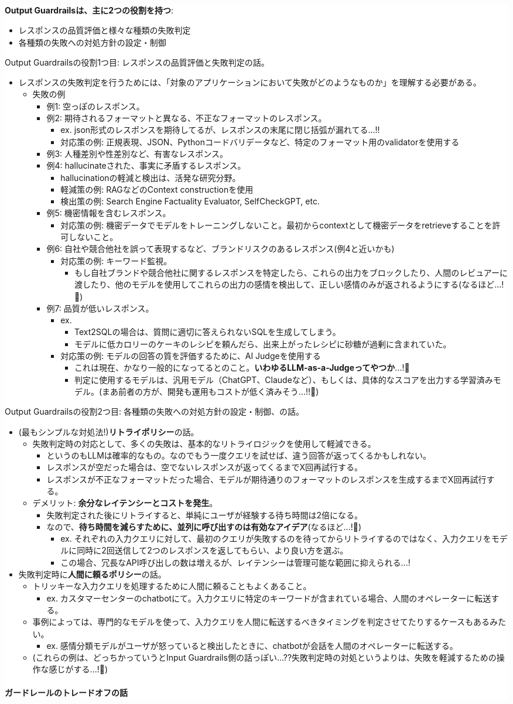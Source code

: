 **Output Guardrailsは、主に2つの役割を持つ**:

- レスポンスの品質評価と様々な種類の失敗判定
- 各種類の失敗への対処方針の設定・制御

Output Guardrailsの役割1つ目: レスポンスの品質評価と失敗判定の話。

- レスポンスの失敗判定を行うためには、「対象のアプリケーションにおいて失敗がどのようなものか」を理解する必要がある。
  - 失敗の例
    - 例1: 空っぽのレスポンス。
    - 例2: 期待されるフォーマットと異なる、不正なフォーマットのレスポンス。
      - ex. json形式のレスポンスを期待してるが、レスポンスの末尾に閉じ括弧が漏れてる...!!
      - 対応策の例: 正規表現、JSON、Pythonコードバリデータなど、特定のフォーマット用のvalidatorを使用する
    - 例3: 人種差別や性差別など、有害なレスポンス。
    - 例4: hallucinateされた、事実に矛盾するレスポンス。
      - hallucinationの軽減と検出は、活発な研究分野。
      - 軽減策の例: RAGなどのContext constructionを使用
      - 検出策の例: Search Engine Factuality Evaluator, SelfCheckGPT, etc.
    - 例5: 機密情報を含むレスポンス。
      - 対応策の例: 機密データでモデルをトレーニングしないこと。最初からcontextとして機密データをretrieveすることを許可しないこと。
    - 例6: 自社や競合他社を誤って表現するなど、ブランドリスクのあるレスポンス(例4と近いかも)
      - 対応策の例: キーワード監視。
        - もし自社ブランドや競合他社に関するレスポンスを特定したら、これらの出力をブロックしたり、人間のレビュアーに渡したり、他のモデルを使用してこれらの出力の感情を検出して、正しい感情のみが返されるようにする(なるほど...!:thinking:)
    - 例7: 品質が低いレスポンス。
      - ex. 
        - Text2SQLの場合は、質問に適切に答えられないSQLを生成してしまう。
        - モデルに低カロリーのケーキのレシピを頼んだら、出来上がったレシピに砂糖が過剰に含まれていた。
      - 対応策の例: モデルの回答の質を評価するために、AI Judgeを使用する
        - これは現在、かなり一般的になってるとのこと。**いわゆるLLM-as-a-Judgeってやつか**...!:thinking:
        - 判定に使用するモデルは、汎用モデル（ChatGPT、Claudeなど）、もしくは、具体的なスコアを出力する学習済みモデル。(まあ前者の方が、開発も運用もコストが低く済みそう...!!:thinking:)

Output Guardrailsの役割2つ目: 各種類の失敗への対処方針の設定・制御、の話。

- (最もシンプルな対処法!)**リトライポリシー**の話。
  - 失敗判定時の対応として、多くの失敗は、基本的なリトライロジックを使用して軽減できる。
    - というのもLLMは確率的なもの。なのでもう一度クエリを試せば、違う回答が返ってくるかもしれない。
    - レスポンスが空だった場合は、空でないレスポンスが返ってくるまでX回再試行する。
    - レスポンスが不正なフォーマットだった場合、モデルが期待通りのフォーマットのレスポンスを生成するまでX回再試行する。
  - デメリット: **余分なレイテンシーとコストを発生**。
    - 失敗判定された後にリトライすると、単純にユーザが経験する待ち時間は2倍になる。
    - なので、**待ち時間を減らすために、並列に呼び出すのは有効なアイデア**(なるほど...!:thinking:)
      - ex. それぞれの入力クエリに対して、最初のクエリが失敗するのを待ってからリトライするのではなく、入力クエリをモデルに同時に2回送信して2つのレスポンスを返してもらい、より良い方を選ぶ。
      - この場合、冗長なAPI呼び出しの数は増えるが、レイテンシーは管理可能な範囲に抑えられる...!
- 失敗判定時に**人間に頼るポリシー**の話。
  - トリッキーな入力クエリを処理するために人間に頼ることもよくあること。
    - ex. カスタマーセンターのchatbotにて。入力クエリに特定のキーワードが含まれている場合、人間のオペレーターに転送する。
  - 事例によっては、専門的なモデルを使って、入力クエリを人間に転送するべきタイミングを判定させてたりするケースもあるみたい。
    - ex. 感情分類モデルがユーザが怒っていると検出したときに、chatbotが会話を人間のオペレーターに転送する。
  - (これらの例は、どっちかっていうとInput Guardrails側の話っぽい...??失敗判定時の対処というよりは、失敗を軽減するための操作な感じがする...!:thinking:)

#### ガードレールのトレードオフの話
